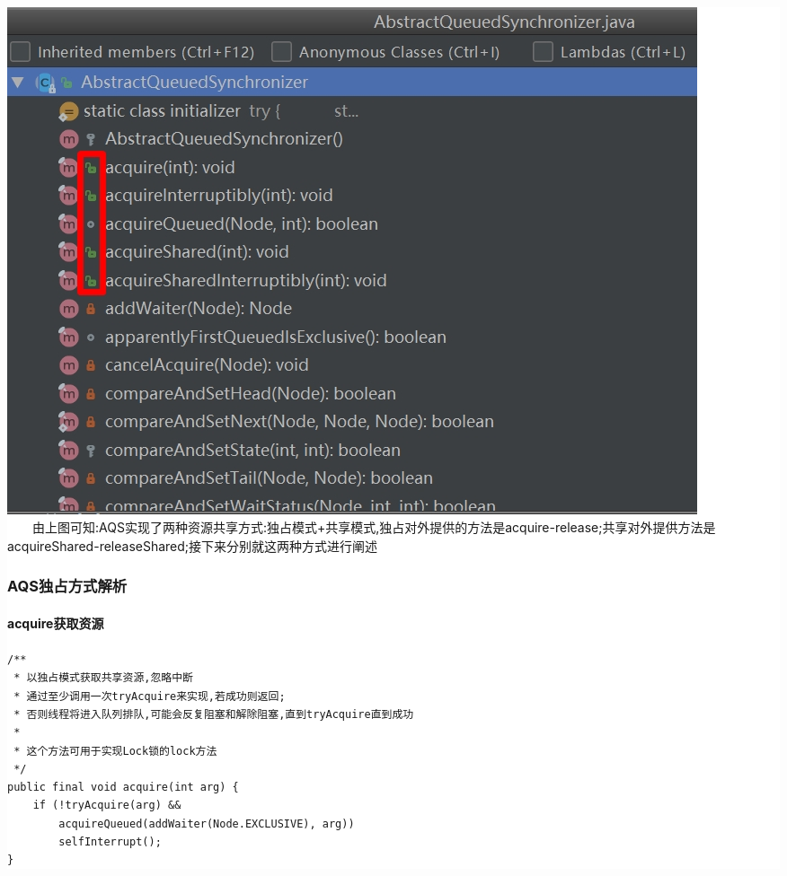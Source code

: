 ![AQS类结构图](/img/in-post/AQS/AQS类结构图.jpg)  
&emsp;&emsp;由上图可知:AQS实现了两种资源共享方式:独占模式+共享模式,独占对外提供的方法是acquire-release;共享对外提供方法是acquireShared-releaseShared;接下来分别就这两种方式进行阐述
### AQS独占方式解析
#### acquire获取资源
```
/**
 * 以独占模式获取共享资源,忽略中断
 * 通过至少调用一次tryAcquire来实现,若成功则返回;
 * 否则线程将进入队列排队,可能会反复阻塞和解除阻塞,直到tryAcquire直到成功
 * 
 * 这个方法可用于实现Lock锁的lock方法
 */
public final void acquire(int arg) {
	if (!tryAcquire(arg) &&
		acquireQueued(addWaiter(Node.EXCLUSIVE), arg))
		selfInterrupt();
}
```